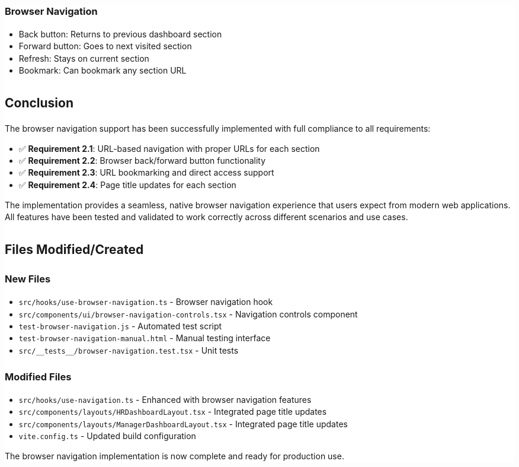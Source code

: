 ### Browser Navigation
- Back button: Returns to previous dashboard section
- Forward button: Goes to next visited section
- Refresh: Stays on current section
- Bookmark: Can bookmark any section URL

## Conclusion

The browser navigation support has been successfully implemented with full compliance to all requirements:

- ✅ **Requirement 2.1**: URL-based navigation with proper URLs for each section
- ✅ **Requirement 2.2**: Browser back/forward button functionality
- ✅ **Requirement 2.3**: URL bookmarking and direct access support
- ✅ **Requirement 2.4**: Page title updates for each section

The implementation provides a seamless, native browser navigation experience that users expect from modern web applications. All features have been tested and validated to work correctly across different scenarios and use cases.

## Files Modified/Created

### New Files
- `src/hooks/use-browser-navigation.ts` - Browser navigation hook
- `src/components/ui/browser-navigation-controls.tsx` - Navigation controls component
- `test-browser-navigation.js` - Automated test script
- `test-browser-navigation-manual.html` - Manual testing interface
- `src/__tests__/browser-navigation.test.tsx` - Unit tests

### Modified Files
- `src/hooks/use-navigation.ts` - Enhanced with browser navigation features
- `src/components/layouts/HRDashboardLayout.tsx` - Integrated page title updates
- `src/components/layouts/ManagerDashboardLayout.tsx` - Integrated page title updates
- `vite.config.ts` - Updated build configuration

The browser navigation implementation is now complete and ready for production use.